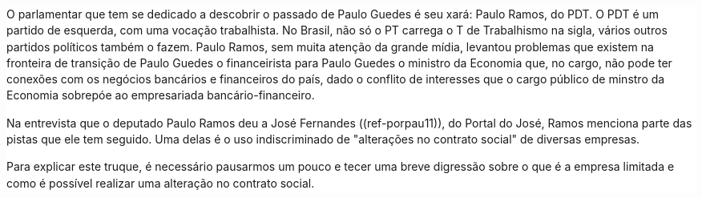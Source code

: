 

O parlamentar que tem se dedicado a descobrir o passado de Paulo Guedes é seu xará: Paulo Ramos, do PDT.  O PDT é um partido de esquerda, com uma vocação trabalhista. No Brasil, não só o PT carrega o T de Trabalhismo na sigla, vários outros partidos políticos também o fazem.  Paulo Ramos, sem muita atenção da grande mídia, levantou problemas que existem na fronteira de transição de Paulo Guedes o financeirista para Paulo Guedes o ministro da Economia que, no cargo, não pode ter conexões com os negócios bancários e financeiros do país, dado o conflito de interesses que o cargo público de minstro da Economia sobrepóe ao empresariada bancário-financeiro.



Na entrevista que o deputado Paulo Ramos deu a José Fernandes ((ref-porpau11)), do Portal do José, Ramos menciona parte das pistas que ele tem seguido. Uma delas é o uso indiscriminado de "alterações no contrato social" de diversas empresas.



Para explicar este truque, é necessário pausarmos um pouco e tecer uma breve digressão sobre o que é a empresa limitada e como é possível realizar uma alteração no contrato social.
